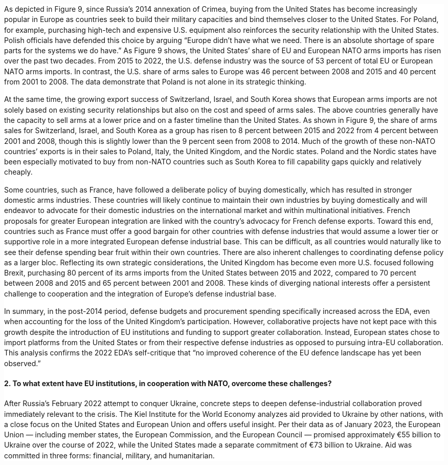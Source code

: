 As depicted in Figure 9, since Russia’s 2014 annexation of Crimea, buying from the United States has become increasingly popular in Europe as countries seek to build their military capacities and bind themselves closer to the United States. For Poland, for example, purchasing high-tech and expensive U.S. equipment also reinforces the security relationship with the United States. Polish officials have defended this choice by arguing “Europe didn’t have what we need. There is an absolute shortage of spare parts for the systems we do have.” As Figure 9 shows, the United States’ share of EU and European NATO arms imports has risen over the past two decades. From 2015 to 2022, the U.S. defense industry was the source of 53 percent of total EU or European NATO arms imports. In contrast, the U.S. share of arms sales to Europe was 46 percent between 2008 and 2015 and 40 percent from 2001 to 2008. The data demonstrate that Poland is not alone in its strategic thinking.

At the same time, the growing export success of Switzerland, Israel, and South Korea shows that European arms imports are not solely based on existing security relationships but also on the cost and speed of arms sales. The above countries generally have the capacity to sell arms at a lower price and on a faster timeline than the United States. As shown in Figure 9, the share of arms sales for Switzerland, Israel, and South Korea as a group has risen to 8 percent between 2015 and 2022 from 4 percent between 2001 and 2008, though this is slightly lower than the 9 percent seen from 2008 to 2014. Much of the growth of these non-NATO countries’ exports is in their sales to Poland, Italy, the United Kingdom, and the Nordic states. Poland and the Nordic states have been especially motivated to buy from non-NATO countries such as South Korea to fill capability gaps quickly and relatively cheaply.

Some countries, such as France, have followed a deliberate policy of buying domestically, which has resulted in stronger domestic arms industries. These countries will likely continue to maintain their own industries by buying domestically and will endeavor to advocate for their domestic industries on the international market and within multinational initiatives. French proposals for greater European integration are linked with the country’s advocacy for French defense exports. Toward this end, countries such as France must offer a good bargain for other countries with defense industries that would assume a lower tier or supportive role in a more integrated European defense industrial base. This can be difficult, as all countries would naturally like to see their defense spending bear fruit within their own countries. There are also inherent challenges to coordinating defense policy as a larger bloc. Reflecting its own strategic considerations, the United Kingdom has become even more U.S. focused following Brexit, purchasing 80 percent of its arms imports from the United States between 2015 and 2022, compared to 70 percent between 2008 and 2015 and 65 percent between 2001 and 2008. These kinds of diverging national interests offer a persistent challenge to cooperation and the integration of Europe’s defense industrial base.

In summary, in the post-2014 period, defense budgets and procurement spending specifically increased across the EDA, even when accounting for the loss of the United Kingdom’s participation. However, collaborative projects have not kept pace with this growth despite the introduction of EU institutions and funding to support greater collaboration. Instead, European states chose to import platforms from the United States or from their respective defense industries as opposed to pursuing intra-EU collaboration. This analysis confirms the 2022 EDA’s self-critique that “no improved coherence of the EU defence landscape has yet been observed.”

#### 2. To what extent have EU institutions, in cooperation with NATO, overcome these challenges?

After Russia’s February 2022 attempt to conquer Ukraine, concrete steps to deepen defense-industrial collaboration proved immediately relevant to the crisis. The Kiel Institute for the World Economy analyzes aid provided to Ukraine by other nations, with a close focus on the United States and European Union and offers useful insight. Per their data as of January 2023, the European Union — including member states, the European Commission, and the European Council — promised approximately €55 billion to Ukraine over the course of 2022, while the United States made a separate commitment of €73 billion to Ukraine. Aid was committed in three forms: financial, military, and humanitarian.
